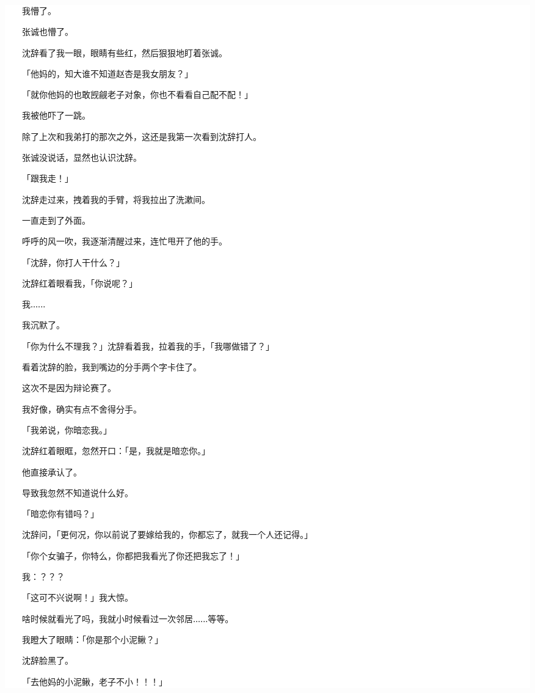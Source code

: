&emsp;&emsp;我懵了。  
  
&emsp;&emsp;张诚也懵了。  
  
&emsp;&emsp;沈辞看了我一眼，眼睛有些红，然后狠狠地盯着张诚。  
  
&emsp;&emsp;「他妈的，知大谁不知道赵杏是我女朋友？」  
  
&emsp;&emsp;「就你他妈的也敢觊觎老子对象，你也不看看自己配不配！」  
  
&emsp;&emsp;我被他吓了一跳。  
  
&emsp;&emsp;除了上次和我弟打的那次之外，这还是我第一次看到沈辞打人。  
  
&emsp;&emsp;张诚没说话，显然也认识沈辞。  
  
&emsp;&emsp;「跟我走！」  
  
&emsp;&emsp;沈辞走过来，拽着我的手臂，将我拉出了洗漱间。  
  
&emsp;&emsp;一直走到了外面。  
  
&emsp;&emsp;呼呼的风一吹，我逐渐清醒过来，连忙甩开了他的手。  
  
&emsp;&emsp;「沈辞，你打人干什么？」  
  
&emsp;&emsp;沈辞红着眼看我，「你说呢？」  
  
&emsp;&emsp;我......  
  
&emsp;&emsp;我沉默了。  
  
&emsp;&emsp;「你为什么不理我？」沈辞看着我，拉着我的手，「我哪做错了？」  
  
&emsp;&emsp;看着沈辞的脸，我到嘴边的分手两个字卡住了。  
  
&emsp;&emsp;这次不是因为辩论赛了。  
  
&emsp;&emsp;我好像，确实有点不舍得分手。  
  
&emsp;&emsp;「我弟说，你暗恋我。」  
  
&emsp;&emsp;沈辞红着眼眶，忽然开口：「是，我就是暗恋你。」  
  
&emsp;&emsp;他直接承认了。  
  
&emsp;&emsp;导致我忽然不知道说什么好。  
  
&emsp;&emsp;「暗恋你有错吗？」  
  
&emsp;&emsp;沈辞问，「更何况，你以前说了要嫁给我的，你都忘了，就我一个人还记得。」  
  
&emsp;&emsp;「你个女骗子，你特么，你都把我看光了你还把我忘了！」  
  
&emsp;&emsp;我：？？？  
  
&emsp;&emsp;「这可不兴说啊！」我大惊。  
  
&emsp;&emsp;啥时候就看光了吗，我就小时候看过一次邻居......等等。  
  
&emsp;&emsp;我瞪大了眼睛：「你是那个小泥鳅？」  
  
&emsp;&emsp;沈辞脸黑了。  
  
&emsp;&emsp;「去他妈的小泥鳅，老子不小！！！」  
  